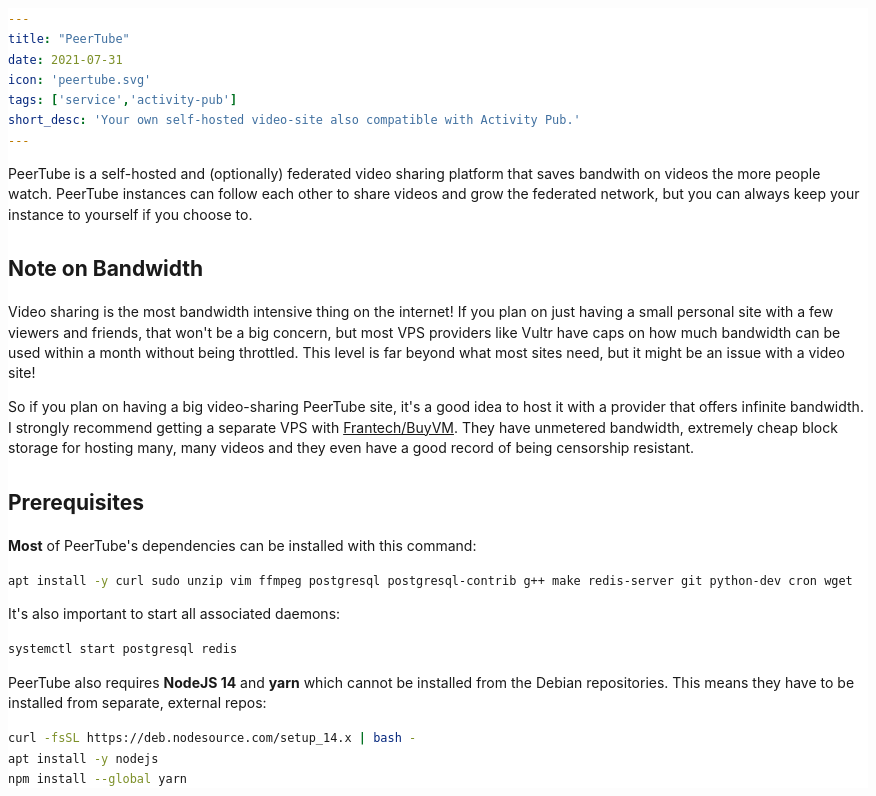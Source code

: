 ```yaml
---
title: "PeerTube"
date: 2021-07-31
icon: 'peertube.svg'
tags: ['service','activity-pub']
short_desc: 'Your own self-hosted video-site also compatible with Activity Pub.'
---
```


PeerTube is a self-hosted and (optionally) federated video sharing
platform that saves bandwith on videos the more people watch. PeerTube
instances can follow each other to share videos and grow the federated
network, but you can always keep your instance to yourself if you choose
to.

## Note on Bandwidth

Video sharing is the most bandwidth intensive thing on the internet! If
you plan on just having a small personal site with a few viewers and
friends, that won\'t be a big concern, but most VPS providers like Vultr
have caps on how much bandwidth can be used within a month without being
throttled. This level is far beyond what most sites need, but it might
be an issue with a video site!

So if you plan on having a big video-sharing PeerTube site, it\'s a good
idea to host it with a provider that offers infinite bandwidth. I
strongly recommend getting a separate VPS with
[Frantech/BuyVM](https://my.frantech.ca/aff.php?aff=3886). They have
unmetered bandwidth, extremely cheap block storage for hosting many,
many videos and they even have a good record of being censorship
resistant.

## Prerequisites

**Most** of PeerTube\'s dependencies can be installed with this command:

```sh
apt install -y curl sudo unzip vim ffmpeg postgresql postgresql-contrib g++ make redis-server git python-dev cron wget
```

It\'s also important to start all associated daemons:

```sh
systemctl start postgresql redis
```

PeerTube also requires **NodeJS 14** and **yarn** which cannot be
installed from the Debian repositories. This means they have to be
installed from separate, external repos:

```sh
curl -fsSL https://deb.nodesource.com/setup_14.x | bash -
apt install -y nodejs
npm install --global yarn
```
